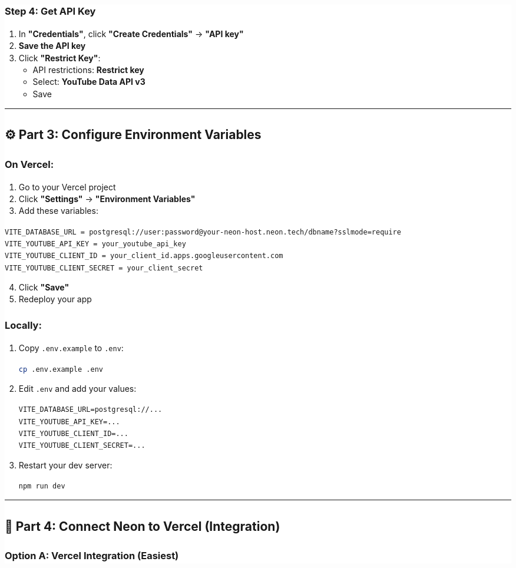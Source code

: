 ### Step 4: Get API Key

1. In **"Credentials"**, click **"Create Credentials"** → **"API key"**
2. **Save the API key**
3. Click **"Restrict Key"**:
   - API restrictions: **Restrict key**
   - Select: **YouTube Data API v3**
   - Save

---

## ⚙️ Part 3: Configure Environment Variables

### On Vercel:

1. Go to your Vercel project
2. Click **"Settings"** → **"Environment Variables"**
3. Add these variables:

```
VITE_DATABASE_URL = postgresql://user:password@your-neon-host.neon.tech/dbname?sslmode=require
VITE_YOUTUBE_API_KEY = your_youtube_api_key
VITE_YOUTUBE_CLIENT_ID = your_client_id.apps.googleusercontent.com
VITE_YOUTUBE_CLIENT_SECRET = your_client_secret
```

4. Click **"Save"**
5. Redeploy your app

### Locally:

1. Copy `.env.example` to `.env`:
   ```bash
   cp .env.example .env
   ```

2. Edit `.env` and add your values:
   ```env
   VITE_DATABASE_URL=postgresql://...
   VITE_YOUTUBE_API_KEY=...
   VITE_YOUTUBE_CLIENT_ID=...
   VITE_YOUTUBE_CLIENT_SECRET=...
   ```

3. Restart your dev server:
   ```bash
   npm run dev
   ```

---

## 🔗 Part 4: Connect Neon to Vercel (Integration)

### Option A: Vercel Integration (Easiest)

